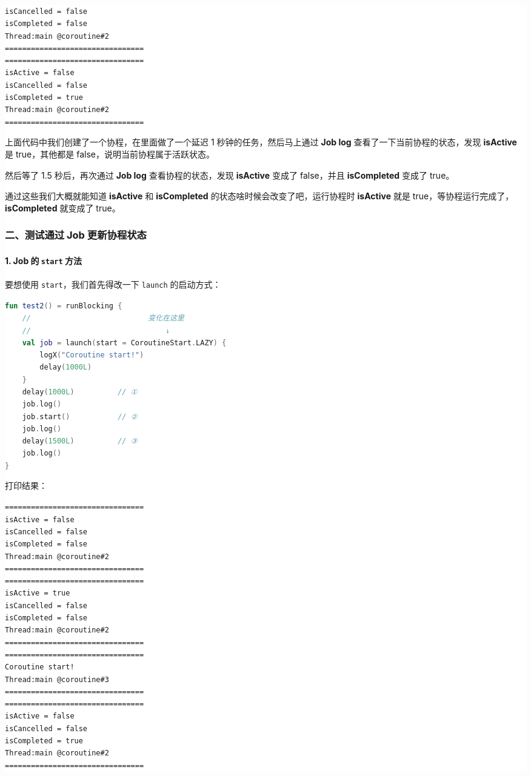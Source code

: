 ```
isCancelled = false
isCompleted = false
Thread:main @coroutine#2
================================
================================
isActive = false
isCancelled = false
isCompleted = true
Thread:main @coroutine#2
================================
```
上面代码中我们创建了一个协程，在里面做了一个延迟 1 秒钟的任务，然后马上通过 **Job log** 查看了一下当前协程的状态，发现 **isActive** 是 true，其他都是 false，说明当前协程属于活跃状态。

然后等了 1.5 秒后，再次通过 **Job log** 查看协程的状态，发现 **isActive** 变成了 false，并且 **isCompleted** 变成了 true。

通过这些我们大概就能知道 **isActive** 和 **isCompleted** 的状态啥时候会改变了吧，运行协程时 **isActive** 就是 true，等协程运行完成了，**isCompleted** 就变成了 true。

### 二、测试通过 Job 更新协程状态

#### 1. **Job** 的 `start` 方法

要想使用 `start`，我们首先得改一下 `launch` 的启动方式：
```kotlin
fun test2() = runBlocking {
    //                           变化在这里
    //                               ↓
    val job = launch(start = CoroutineStart.LAZY) {
        logX("Coroutine start!")
        delay(1000L)
    }
    delay(1000L)          // ①
    job.log()
    job.start()           // ②
    job.log()
    delay(1500L)          // ③
    job.log()
}
```
打印结果：
```
================================
isActive = false
isCancelled = false
isCompleted = false
Thread:main @coroutine#2
================================
================================
isActive = true
isCancelled = false
isCompleted = false
Thread:main @coroutine#2
================================
================================
Coroutine start!
Thread:main @coroutine#3
================================
================================
isActive = false
isCancelled = false
isCompleted = true
Thread:main @coroutine#2
================================
```